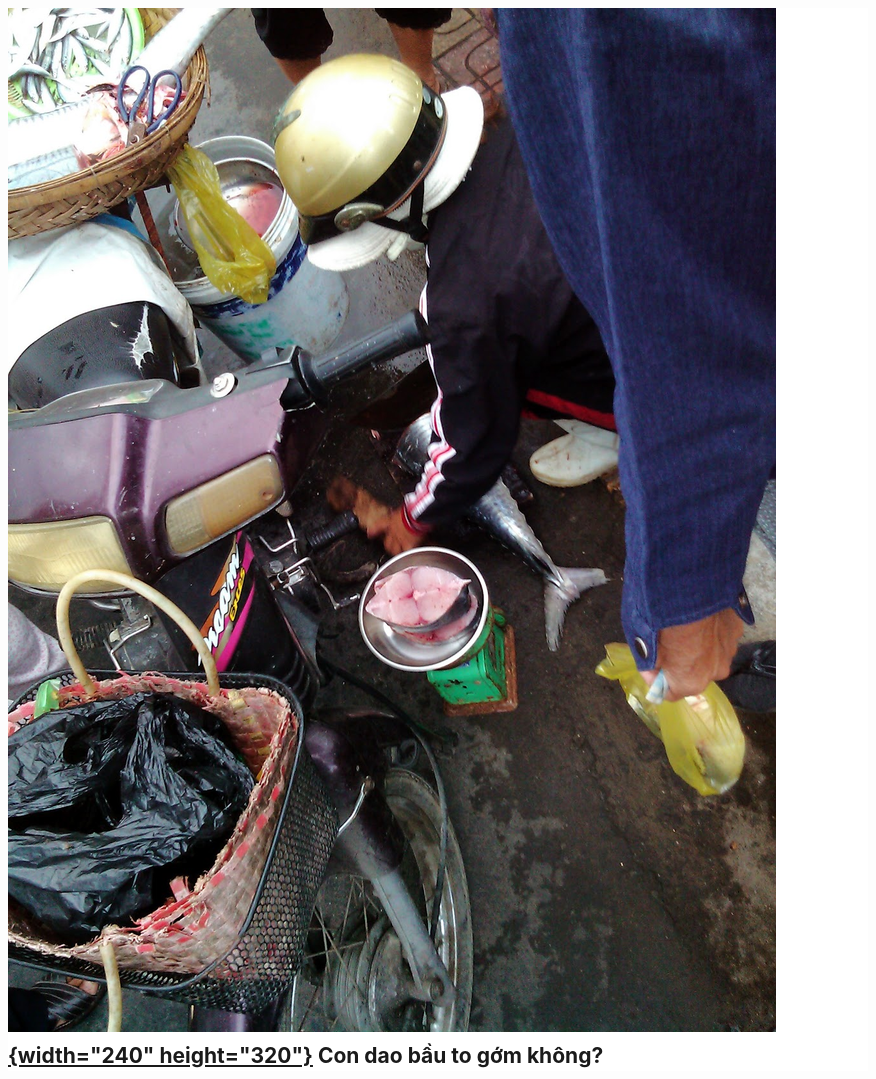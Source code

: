    [![](/assets/2012/03/IMG_20120311_064002.jpg){width="240" height="320"}](http://4.bp.blogspot.com/-awImRgVa1LI/T1v7in-e_7I/AAAAAAAABn4/-8xyk-5Ervg/s1600/IMG_20120311_064002.jpg)
                                                                               Con dao bầu to gớm không?
  -----------------------------------------------------------------------------------------------------------------------------------------------------------------------------------
